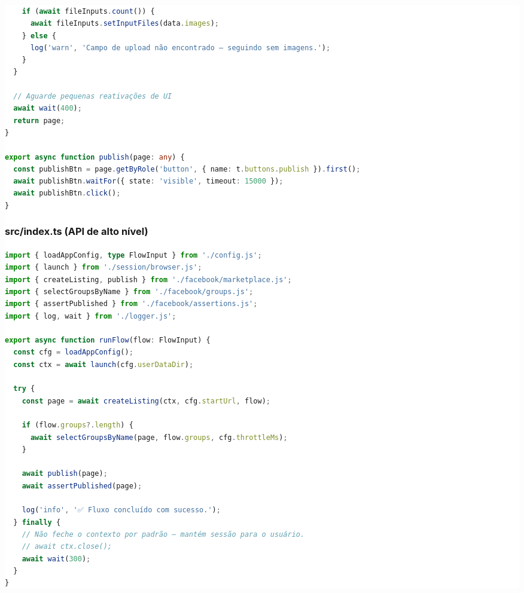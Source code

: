 ```ts
    if (await fileInputs.count()) {
      await fileInputs.setInputFiles(data.images);
    } else {
      log('warn', 'Campo de upload não encontrado — seguindo sem imagens.');
    }
  }

  // Aguarde pequenas reativações de UI
  await wait(400);
  return page;
}

export async function publish(page: any) {
  const publishBtn = page.getByRole('button', { name: t.buttons.publish }).first();
  await publishBtn.waitFor({ state: 'visible', timeout: 15000 });
  await publishBtn.click();
}
```

### src/index.ts (API de alto nível)
```ts
import { loadAppConfig, type FlowInput } from './config.js';
import { launch } from './session/browser.js';
import { createListing, publish } from './facebook/marketplace.js';
import { selectGroupsByName } from './facebook/groups.js';
import { assertPublished } from './facebook/assertions.js';
import { log, wait } from './logger.js';

export async function runFlow(flow: FlowInput) {
  const cfg = loadAppConfig();
  const ctx = await launch(cfg.userDataDir);

  try {
    const page = await createListing(ctx, cfg.startUrl, flow);

    if (flow.groups?.length) {
      await selectGroupsByName(page, flow.groups, cfg.throttleMs);
    }

    await publish(page);
    await assertPublished(page);

    log('info', '✅ Fluxo concluído com sucesso.');
  } finally {
    // Não feche o contexto por padrão — mantém sessão para o usuário.
    // await ctx.close();
    await wait(300);
  }
}
```
